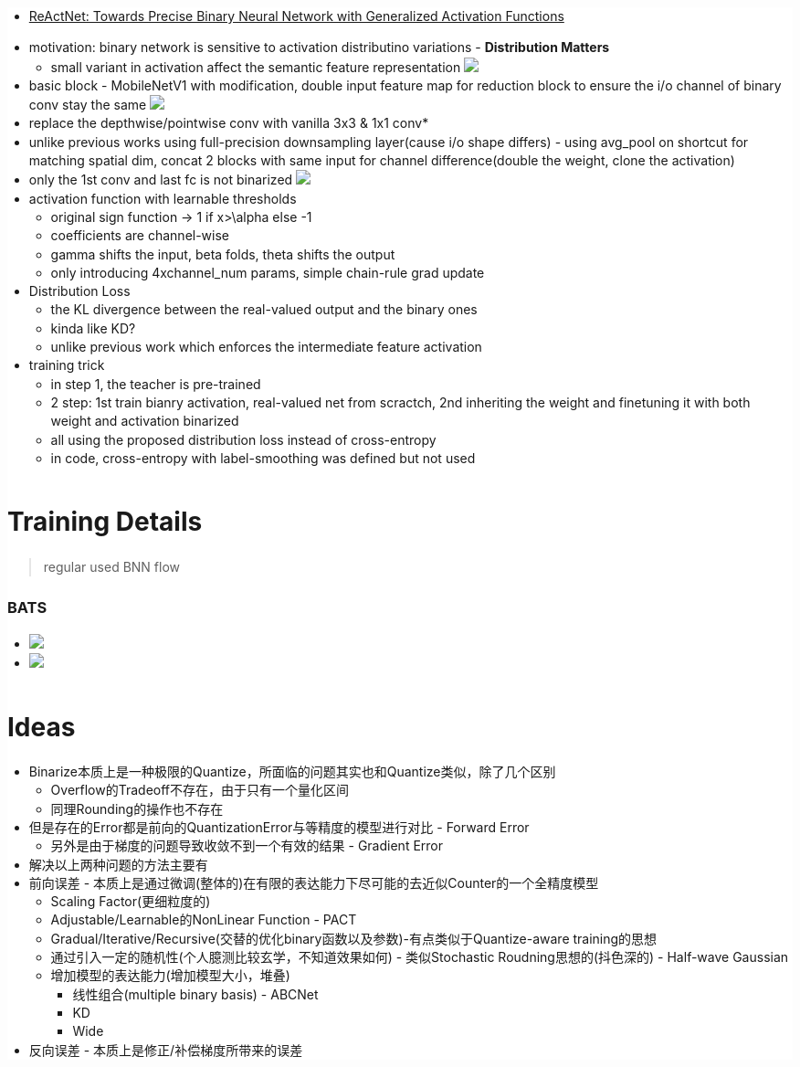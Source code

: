 - [ReActNet: Towards Precise Binary Neural Network with Generalized Activation Functions](http://arxiv.org/abs/2003.03488)
* motivation: binary network is sensitive to activation distributino variations - **Distribution Matters**
	* small variant in activation affect the semantic feature representation
![](https://github.com/A-suozhang/MyPicBed/raw/master//img/20200821134624.png)
* basic block - MobileNetV1 with modification, double input feature map for reduction block to ensure the i/o channel of binary conv stay the same
![](https://github.com/A-suozhang/MyPicBed/raw/master//img/20200821133305.png)
* replace the depthwise/pointwise conv with vanilla 3x3 & 1x1 conv* 
* unlike previous works using full-precision downsampling layer(cause i/o shape differs) - using avg_pool on shortcut for matching spatial dim, concat 2 blocks with same input for channel difference(double the weight, clone the activation)
* only the 1st conv and last fc is not binarized
![](https://github.com/A-suozhang/MyPicBed/raw/master//img/20200821134829.png)
* activation function with learnable thresholds
	* original sign function -> 1 if x>\alpha else -1
	* coefficients are channel-wise
	* gamma shifts the input, beta folds, theta shifts the output 
	* only introducing 4xchannel_num params, simple chain-rule grad update
* Distribution Loss
	* the KL divergence between the real-valued output and the binary ones
	* kinda like KD?
	* unlike previous work which enforces the intermediate feature activation
* training trick
	* in step 1, the teacher is pre-trained
	* 2 step: 1st train bianry activation, real-valued net from scractch, 2nd inheriting the weight and finetuning it with both weight and activation binarized
	* all using the proposed distribution loss instead of cross-entropy
	* in code, cross-entropy with label-smoothing was defined but not used


# Training Details

> regular used BNN flow

### BATS

* ![](https://github.com/A-suozhang/MyPicBed/raw/master//img/20200726094832.png)
* ![](https://github.com/A-suozhang/MyPicBed/raw/master//img/20200726094903.png)





# Ideas

* Binarize本质上是一种极限的Quantize，所面临的问题其实也和Quantize类似，除了几个区别
    * Overflow的Tradeoff不存在，由于只有一个量化区间
    * 同理Rounding的操作也不存在
* 但是存在的Error都是前向的QuantizationError与等精度的模型进行对比 - Forward Error
    * 另外是由于梯度的问题导致收敛不到一个有效的结果 - Gradient Error
* 解决以上两种问题的方法主要有
* 前向误差 - 本质上是通过微调(整体的)在有限的表达能力下尽可能的去近似Counter的一个全精度模型
    * Scaling Factor(更细粒度的)
    * Adjustable/Learnable的NonLinear Function - PACT
    * Gradual/Iterative/Recursive(交替的优化binary函数以及参数)-有点类似于Quantize-aware training的思想
    * 通过引入一定的随机性(个人臆测比较玄学，不知道效果如何) - 类似Stochastic Roudning思想的(抖色深的) - Half-wave Gaussian 
    * 增加模型的表达能力(增加模型大小，堆叠)
        * 线性组合(multiple binary basis) - ABCNet
        * KD
        * Wide
* 反向误差 - 本质上是修正/补偿梯度所带来的误差